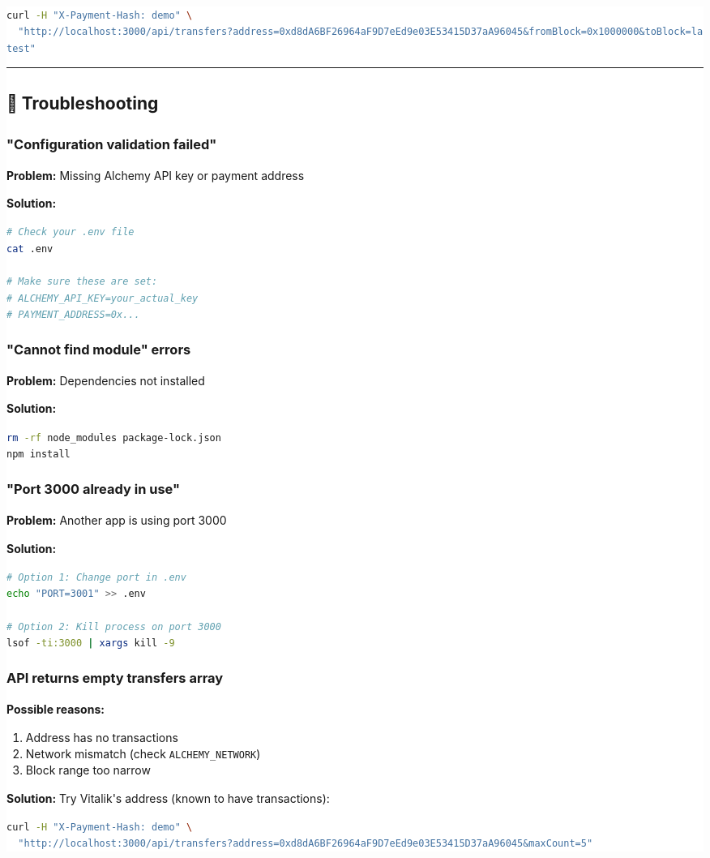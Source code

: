 ```bash
curl -H "X-Payment-Hash: demo" \
  "http://localhost:3000/api/transfers?address=0xd8dA6BF26964aF9D7eEd9e03E53415D37aA96045&fromBlock=0x1000000&toBlock=latest"
```

---

## 🐛 Troubleshooting

### "Configuration validation failed"

**Problem:** Missing Alchemy API key or payment address

**Solution:**
```bash
# Check your .env file
cat .env

# Make sure these are set:
# ALCHEMY_API_KEY=your_actual_key
# PAYMENT_ADDRESS=0x...
```

### "Cannot find module" errors

**Problem:** Dependencies not installed

**Solution:**
```bash
rm -rf node_modules package-lock.json
npm install
```

### "Port 3000 already in use"

**Problem:** Another app is using port 3000

**Solution:**
```bash
# Option 1: Change port in .env
echo "PORT=3001" >> .env

# Option 2: Kill process on port 3000
lsof -ti:3000 | xargs kill -9
```

### API returns empty transfers array

**Possible reasons:**
1. Address has no transactions
2. Network mismatch (check `ALCHEMY_NETWORK`)
3. Block range too narrow

**Solution:** Try Vitalik's address (known to have transactions):
```bash
curl -H "X-Payment-Hash: demo" \
  "http://localhost:3000/api/transfers?address=0xd8dA6BF26964aF9D7eEd9e03E53415D37aA96045&maxCount=5"
```
